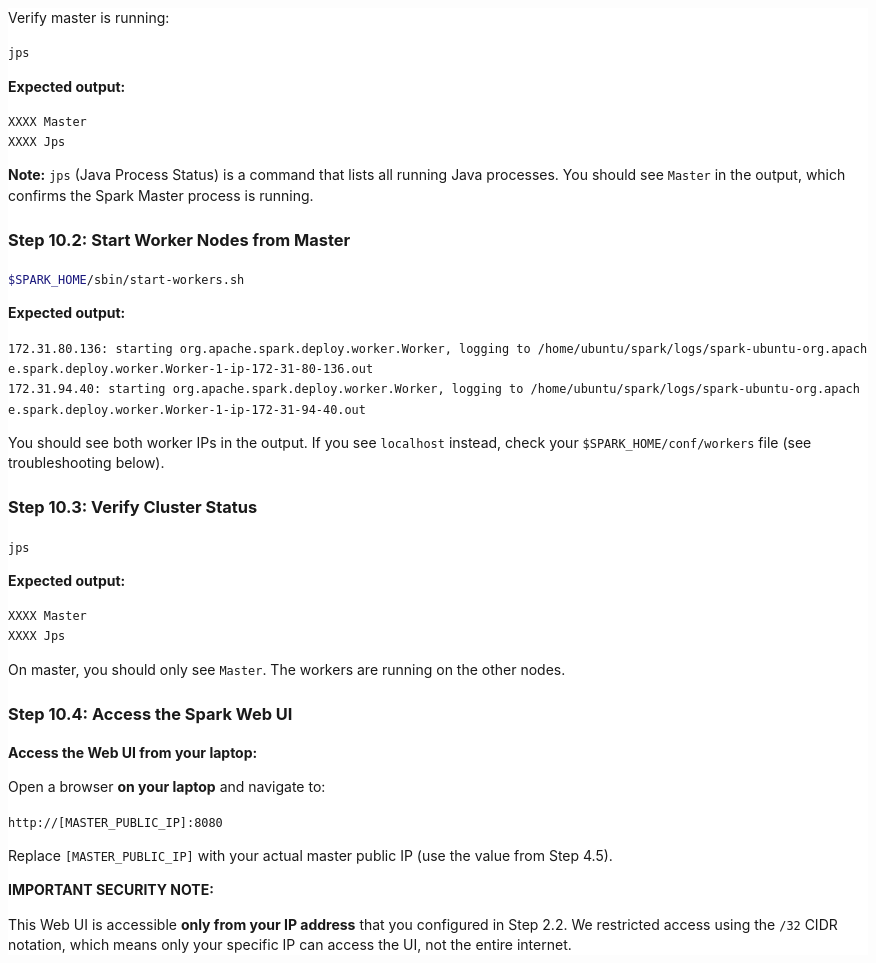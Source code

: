 Verify master is running:
```bash
jps
```

**Expected output:**
```
XXXX Master
XXXX Jps
```

**Note:** `jps` (Java Process Status) is a command that lists all running Java processes. You should see `Master` in the output, which confirms the Spark Master process is running.

### Step 10.2: Start Worker Nodes from Master

```bash
$SPARK_HOME/sbin/start-workers.sh
```

**Expected output:**
```
172.31.80.136: starting org.apache.spark.deploy.worker.Worker, logging to /home/ubuntu/spark/logs/spark-ubuntu-org.apache.spark.deploy.worker.Worker-1-ip-172-31-80-136.out
172.31.94.40: starting org.apache.spark.deploy.worker.Worker, logging to /home/ubuntu/spark/logs/spark-ubuntu-org.apache.spark.deploy.worker.Worker-1-ip-172-31-94-40.out
```

You should see both worker IPs in the output. If you see `localhost` instead, check your `$SPARK_HOME/conf/workers` file (see troubleshooting below).

### Step 10.3: Verify Cluster Status

```bash
jps
```

**Expected output:**
```
XXXX Master
XXXX Jps
```

On master, you should only see `Master`. The workers are running on the other nodes.

### Step 10.4: Access the Spark Web UI

**Access the Web UI from your laptop:**

Open a browser **on your laptop** and navigate to:
```
http://[MASTER_PUBLIC_IP]:8080
```

Replace `[MASTER_PUBLIC_IP]` with your actual master public IP (use the value from Step 4.5).

**IMPORTANT SECURITY NOTE:**

This Web UI is accessible **only from your IP address** that you configured in Step 2.2. We restricted access using the `/32` CIDR notation, which means only your specific IP can access the UI, not the entire internet.

